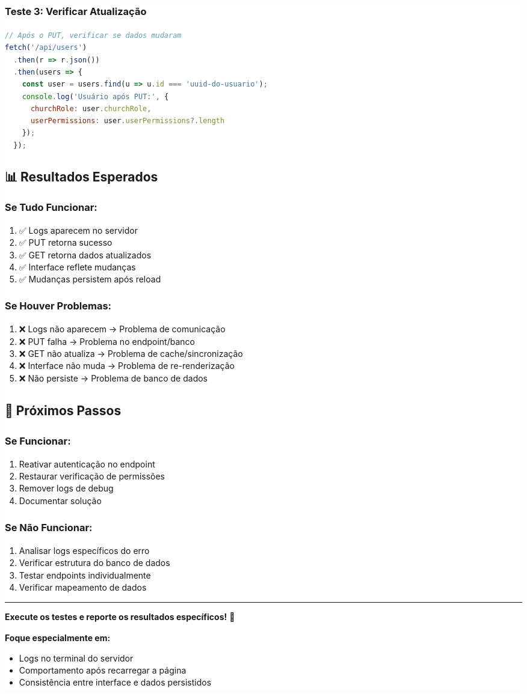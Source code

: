 ### **Teste 3: Verificar Atualização**
```javascript
// Após o PUT, verificar se dados mudaram
fetch('/api/users')
  .then(r => r.json())
  .then(users => {
    const user = users.find(u => u.id === 'uuid-do-usuario');
    console.log('Usuário após PUT:', {
      churchRole: user.churchRole,
      userPermissions: user.userPermissions?.length
    });
  });
```

## 📊 **Resultados Esperados**

### **Se Tudo Funcionar:**
1. ✅ Logs aparecem no servidor
2. ✅ PUT retorna sucesso
3. ✅ GET retorna dados atualizados
4. ✅ Interface reflete mudanças
5. ✅ Mudanças persistem após reload

### **Se Houver Problemas:**
1. ❌ Logs não aparecem → Problema de comunicação
2. ❌ PUT falha → Problema no endpoint/banco
3. ❌ GET não atualiza → Problema de cache/sincronização
4. ❌ Interface não muda → Problema de re-renderização
5. ❌ Não persiste → Problema de banco de dados

## 🎯 **Próximos Passos**

### **Se Funcionar:**
1. Reativar autenticação no endpoint
2. Restaurar verificação de permissões
3. Remover logs de debug
4. Documentar solução

### **Se Não Funcionar:**
1. Analisar logs específicos do erro
2. Verificar estrutura do banco de dados
3. Testar endpoints individualmente
4. Verificar mapeamento de dados

---

**Execute os testes e reporte os resultados específicos!** 🚀

**Foque especialmente em:**
- Logs no terminal do servidor
- Comportamento após recarregar a página
- Consistência entre interface e dados persistidos